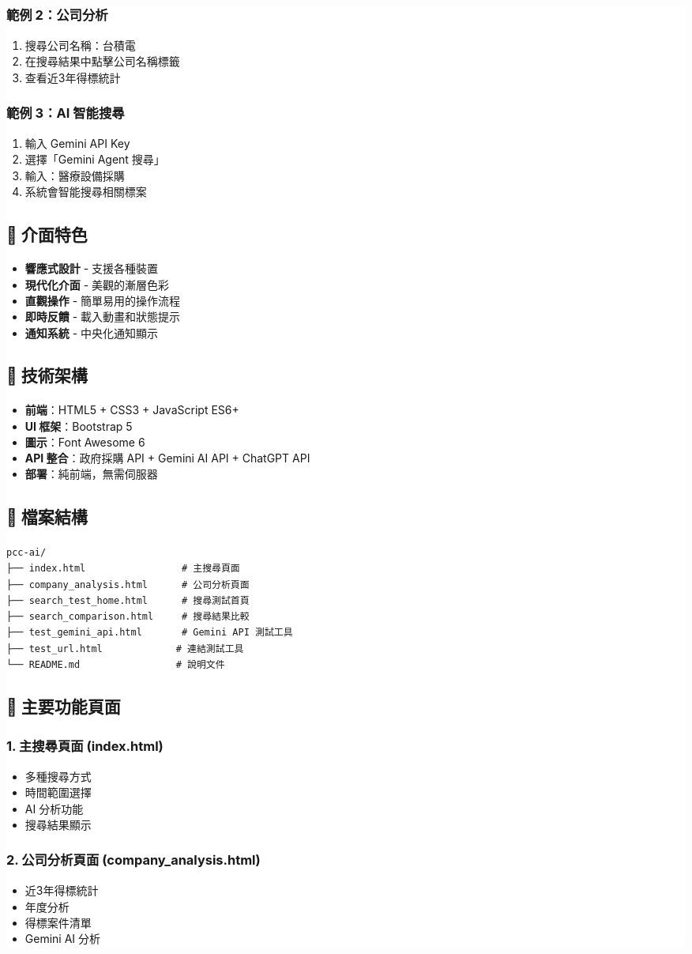 ### 範例 2：公司分析
1. 搜尋公司名稱：台積電
2. 在搜尋結果中點擊公司名稱標籤
3. 查看近3年得標統計

### 範例 3：AI 智能搜尋
1. 輸入 Gemini API Key
2. 選擇「Gemini Agent 搜尋」
3. 輸入：醫療設備採購
4. 系統會智能搜尋相關標案

## 🎨 介面特色

- **響應式設計** - 支援各種裝置
- **現代化介面** - 美觀的漸層色彩
- **直觀操作** - 簡單易用的操作流程
- **即時反饋** - 載入動畫和狀態提示
- **通知系統** - 中央化通知顯示

## 🔧 技術架構

- **前端**：HTML5 + CSS3 + JavaScript ES6+
- **UI 框架**：Bootstrap 5
- **圖示**：Font Awesome 6
- **API 整合**：政府採購 API + Gemini AI API + ChatGPT API
- **部署**：純前端，無需伺服器

## 📁 檔案結構

```
pcc-ai/
├── index.html                 # 主搜尋頁面
├── company_analysis.html      # 公司分析頁面
├── search_test_home.html      # 搜尋測試首頁
├── search_comparison.html     # 搜尋結果比較
├── test_gemini_api.html       # Gemini API 測試工具
├── test_url.html             # 連結測試工具
└── README.md                 # 說明文件
```

## 🎯 主要功能頁面

### 1. 主搜尋頁面 (index.html)
- 多種搜尋方式
- 時間範圍選擇
- AI 分析功能
- 搜尋結果顯示

### 2. 公司分析頁面 (company_analysis.html)
- 近3年得標統計
- 年度分析
- 得標案件清單
- Gemini AI 分析
